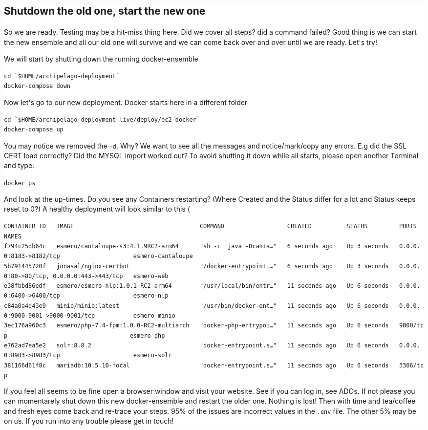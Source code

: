 ## Shutdown the old one, start the new one

So we are ready. Testing may be a hit-miss thing here. Did we cover all steps? did a command failed? Good thing is we can start the new ensemble and all our old one 
will survive and we can come back over and over until we are ready. Let's try!

We will start by shutting down the running docker-ensemble

```
cd `$HOME/archipelago-deployment`
docker-compose down
```

Now let's go to our new deployment. Docker starts here in a different folder


```
cd `$HOME/archipelago-deployment-live/deploy/ec2-docker`
docker-compose up
```

You may notice we removed the `-d`. Why? We want to see all the messages and notice/mark/copy any errors. E.g did the SSL CERT load correctly? Did the MYSQL import worked out?
To avoid shutting it down while all starts, please open another Terminal and type:

```Shell
docker ps
```
And look at the up-times. Do you see any Containers restarting? (Where Created and the Status differ for a lot and Status keeps reset to 0?) A healthy deployment
will look similar to this (

```
CONTAINER ID   IMAGE                                    COMMAND                  CREATED          STATUS         PORTS                                      NAMES
f794c25db64c   esmero/cantaloupe-s3:4.1.9RC2-arm64      "sh -c 'java -Dcanta…"   6 seconds ago    Up 3 seconds   0.0.0.0:8183->8182/tcp                     esmero-cantaloupe
5b791445720f   jonasal/nginx-certbot                    "/docker-entrypoint.…"   6 seconds ago    Up 3 seconds   0.0.0.0:80->80/tcp, 0.0.0.0:443->443/tcp   esmero-web
e38fbbd86edf   esmero/esmero-nlp:1.0.1-RC2-arm64        "/usr/local/bin/entr…"   11 seconds ago   Up 6 seconds   0.0.0.0:6400->6400/tcp                     esmero-nlp
c84a0a4d43e9   minio/minio:latest                       "/usr/bin/docker-ent…"   11 seconds ago   Up 6 seconds   0.0.0.0:9000-9001->9000-9001/tcp           esmero-minio
3ec176a960c3   esmero/php-7.4-fpm:1.0.0-RC2-multiarch   "docker-php-entrypoi…"   11 seconds ago   Up 6 seconds   9000/tcp                                   esmero-php
e762ad7ea5e2   solr:8.8.2                               "docker-entrypoint.s…"   11 seconds ago   Up 6 seconds   0.0.0.0:8983->8983/tcp                     esmero-solr
381166d61f8c   mariadb:10.5.10-focal                    "docker-entrypoint.s…"   11 seconds ago   Up 6 seconds   3306/tcp      
```

If you feel all seems to be fine open a browser window and visit your website. See if you can log in, see ADOs. 
If not please you can momentarely shut down this new docker-ensemble and restart the older one. Nothing is lost!
Then with time and tea/coffee and fresh eyes come back and re-trace your steps. 95% of the issues are incorrect values in the `.env` file. The other 5% may be on us.
If you run into any trouble please get in touch!
